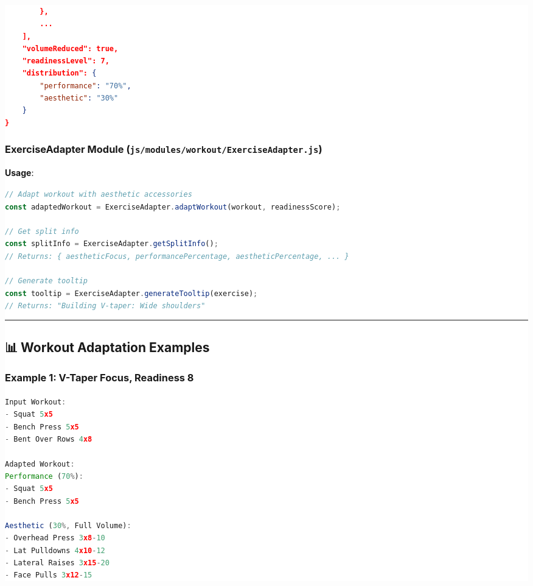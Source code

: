 ```json
        },
        ...
    ],
    "volumeReduced": true,
    "readinessLevel": 7,
    "distribution": {
        "performance": "70%",
        "aesthetic": "30%"
    }
}
```

### **ExerciseAdapter Module** (`js/modules/workout/ExerciseAdapter.js`)

**Usage**:
```javascript
// Adapt workout with aesthetic accessories
const adaptedWorkout = ExerciseAdapter.adaptWorkout(workout, readinessScore);

// Get split info
const splitInfo = ExerciseAdapter.getSplitInfo();
// Returns: { aestheticFocus, performancePercentage, aestheticPercentage, ... }

// Generate tooltip
const tooltip = ExerciseAdapter.generateTooltip(exercise);
// Returns: "Building V-taper: Wide shoulders"
```

---

## 📊 **Workout Adaptation Examples**

### **Example 1: V-Taper Focus, Readiness 8**
```javascript
Input Workout:
- Squat 5x5
- Bench Press 5x5
- Bent Over Rows 4x8

Adapted Workout:
Performance (70%):
- Squat 5x5
- Bench Press 5x5

Aesthetic (30%, Full Volume):
- Overhead Press 3x8-10
- Lat Pulldowns 4x10-12
- Lateral Raises 3x15-20
- Face Pulls 3x12-15
```
